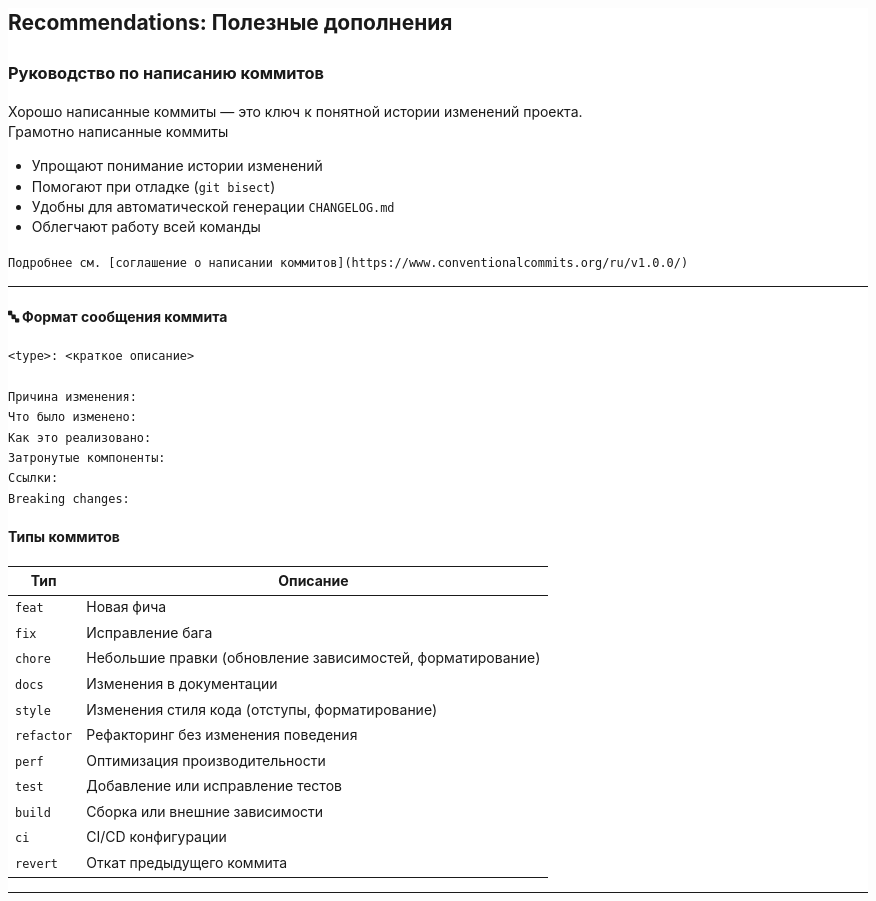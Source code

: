 ## Recommendations: Полезные дополнения

### Руководство по написанию коммитов

Хорошо написанные коммиты — это ключ к понятной истории изменений проекта.  
Грамотно написанные коммиты

- Упрощают понимание истории изменений
- Помогают при отладке (`git bisect`)
- Удобны для автоматической генерации `CHANGELOG.md`
- Облегчают работу всей команды

```{seealso}
Подробнее см. [соглашение о написании коммитов](https://www.conventionalcommits.org/ru/v1.0.0/)
```

---

#### 🔤 Формат сообщения коммита

```text
<type>: <краткое описание>

Причина изменения:
Что было изменено:
Как это реализовано:
Затронутые компоненты:
Ссылки:
Breaking changes:
```

#### Типы коммитов

| Тип      | Описание |
|----------|----------|
| `feat`   | Новая фича |
| `fix`    | Исправление бага |
| `chore`  | Небольшие правки (обновление зависимостей, форматирование) |
| `docs`   | Изменения в документации |
| `style`  | Изменения стиля кода (отступы, форматирование) |
| `refactor` | Рефакторинг без изменения поведения |
| `perf`   | Оптимизация производительности |
| `test`   | Добавление или исправление тестов |
| `build`  | Сборка или внешние зависимости |
| `ci`     | CI/CD конфигурации |
| `revert` | Откат предыдущего коммита |

---
